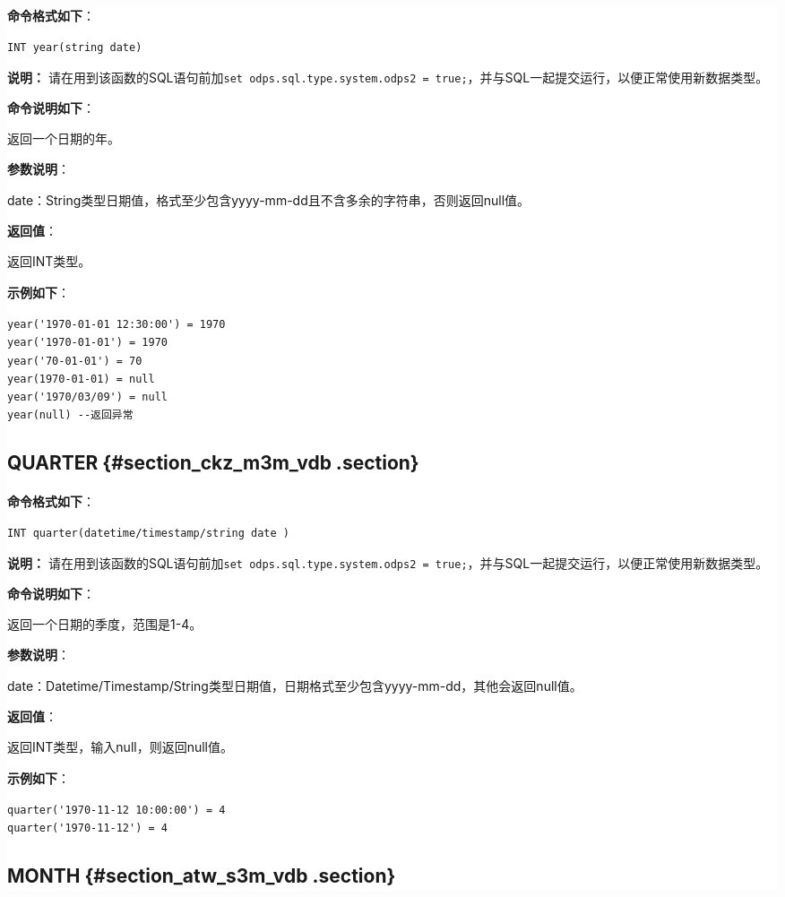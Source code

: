 **命令格式如下**：

```
INT year(string date)
```

**说明：** 请在用到该函数的SQL语句前加`set odps.sql.type.system.odps2 = true;`，并与SQL一起提交运行，以便正常使用新数据类型。

**命令说明如下**：

返回一个日期的年。

**参数说明**：

date：String类型日期值，格式至少包含yyyy-mm-dd且不含多余的字符串，否则返回null值。

**返回值**：

返回INT类型。

**示例如下**：

```
year('1970-01-01 12:30:00') = 1970
year('1970-01-01') = 1970
year('70-01-01') = 70
year(1970-01-01) = null
year('1970/03/09') = null
year(null) --返回异常
```

## QUARTER {#section_ckz_m3m_vdb .section}

**命令格式如下**：

```
INT quarter(datetime/timestamp/string date )
```

**说明：** 请在用到该函数的SQL语句前加`set odps.sql.type.system.odps2 = true;`，并与SQL一起提交运行，以便正常使用新数据类型。

**命令说明如下**：

返回一个日期的季度，范围是1-4。

**参数说明**：

date：Datetime/Timestamp/String类型日期值，日期格式至少包含yyyy-mm-dd，其他会返回null值。

**返回值**：

返回INT类型，输入null，则返回null值。

**示例如下**：

```
quarter('1970-11-12 10:00:00') = 4
quarter('1970-11-12') = 4
```

## MONTH {#section_atw_s3m_vdb .section}
